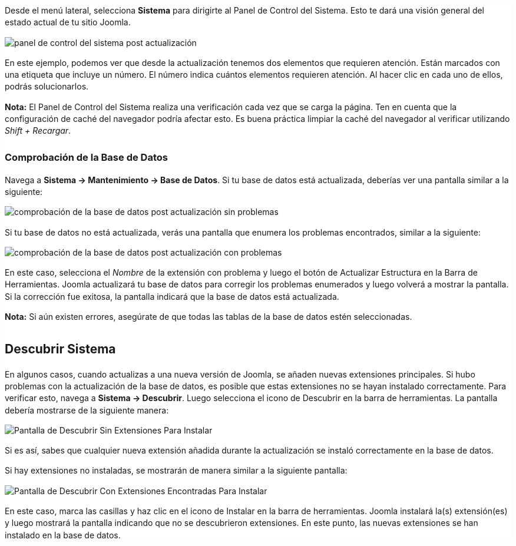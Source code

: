 Desde el menú lateral, selecciona **Sistema** para dirigirte al Panel de Control del Sistema. Esto te dará una visión general del estado actual de tu sitio Joomla.

![panel de control del sistema post actualización](../../../en/images/migration/version-update-after-update.png)

En este ejemplo, podemos ver que desde la actualización tenemos dos elementos que requieren atención. Están marcados con una etiqueta que incluye un número. El número indica cuántos elementos requieren atención. Al hacer clic en cada uno de ellos, podrás solucionarlos.

**Nota:** El Panel de Control del Sistema realiza una verificación cada vez que se carga la página. Ten en cuenta que la configuración de caché del navegador podría afectar esto. Es buena práctica limpiar la caché del navegador al verificar utilizando *Shift + Recargar*.

### Comprobación de la Base de Datos

Navega a **Sistema → Mantenimiento → Base de Datos**. Si tu base de datos está actualizada, deberías ver una pantalla similar a la siguiente:

![comprobación de la base de datos post actualización sin problemas](../../../en/images/migration/version-update-after-update-database-check-no-problems.png)

Si tu base de datos no está actualizada, verás una pantalla que enumera los problemas encontrados, similar a la siguiente:

![comprobación de la base de datos post actualización con problemas](../../../en/images/migration/version-update-after-update-database-check-problems.png)

En este caso, selecciona el *Nombre* de la extensión con problema y luego el botón de Actualizar Estructura en la Barra de Herramientas. Joomla actualizará tu base de datos para corregir los problemas enumerados y luego volverá a mostrar la pantalla. Si la corrección fue exitosa, la pantalla indicará que la base de datos está actualizada.

**Nota:** Si aún existen errores, asegúrate de que todas las tablas de la base de datos estén seleccionadas.  

## Descubrir Sistema

En algunos casos, cuando actualizas a una nueva versión de Joomla, se añaden nuevas extensiones principales. Si hubo problemas con la actualización de la base de datos, es posible que estas extensiones no se hayan instalado correctamente. Para verificar esto, navega a **Sistema → Descubrir**. Luego selecciona el icono de Descubrir en la barra de herramientas. La pantalla debería mostrarse de la siguiente manera:

![Pantalla de Descubrir Sin Extensiones Para Instalar](../../../en/images/migration/version-update-after-update-discover.png)

Si es así, sabes que cualquier nueva extensión añadida durante la actualización se instaló correctamente en la base de datos.

Si hay extensiones no instaladas, se mostrarán de manera similar a la siguiente pantalla:

![Pantalla de Descubrir Con Extensiones Encontradas Para Instalar](../../../en/images/migration/version-update-after-update-discover-found.png)

En este caso, marca las casillas y haz clic en el icono de Instalar en la barra de herramientas. Joomla instalará la(s) extensión(es) y luego mostrará la pantalla indicando que no se descubrieron extensiones. En este punto, las nuevas extensiones se han instalado en la base de datos.
